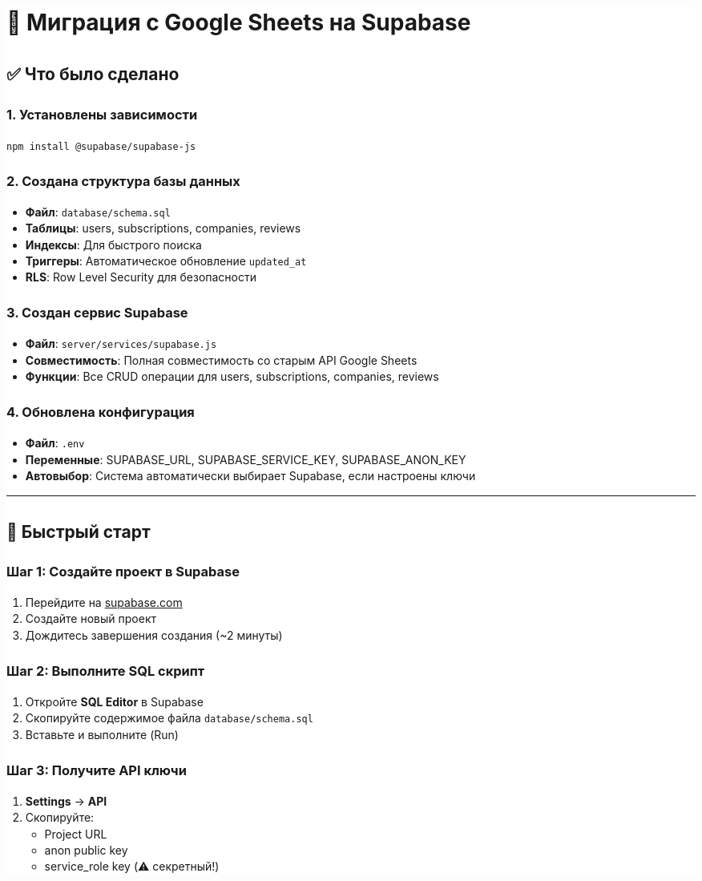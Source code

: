 # 🔄 Миграция с Google Sheets на Supabase

## ✅ Что было сделано

### 1. Установлены зависимости

```bash
npm install @supabase/supabase-js
```

### 2. Создана структура базы данных

- **Файл**: `database/schema.sql`
- **Таблицы**: users, subscriptions, companies, reviews
- **Индексы**: Для быстрого поиска
- **Триггеры**: Автоматическое обновление `updated_at`
- **RLS**: Row Level Security для безопасности

### 3. Создан сервис Supabase

- **Файл**: `server/services/supabase.js`
- **Совместимость**: Полная совместимость со старым API Google Sheets
- **Функции**: Все CRUD операции для users, subscriptions, companies, reviews

### 4. Обновлена конфигурация

- **Файл**: `.env`
- **Переменные**: SUPABASE_URL, SUPABASE_SERVICE_KEY, SUPABASE_ANON_KEY
- **Автовыбор**: Система автоматически выбирает Supabase, если настроены ключи

---

## 🚀 Быстрый старт

### Шаг 1: Создайте проект в Supabase

1. Перейдите на [supabase.com](https://supabase.com)
2. Создайте новый проект
3. Дождитесь завершения создания (~2 минуты)

### Шаг 2: Выполните SQL скрипт

1. Откройте **SQL Editor** в Supabase
2. Скопируйте содержимое файла `database/schema.sql`
3. Вставьте и выполните (Run)

### Шаг 3: Получите API ключи

1. **Settings** → **API**
2. Скопируйте:
   - Project URL
   - anon public key
   - service_role key (⚠️ секретный!)
